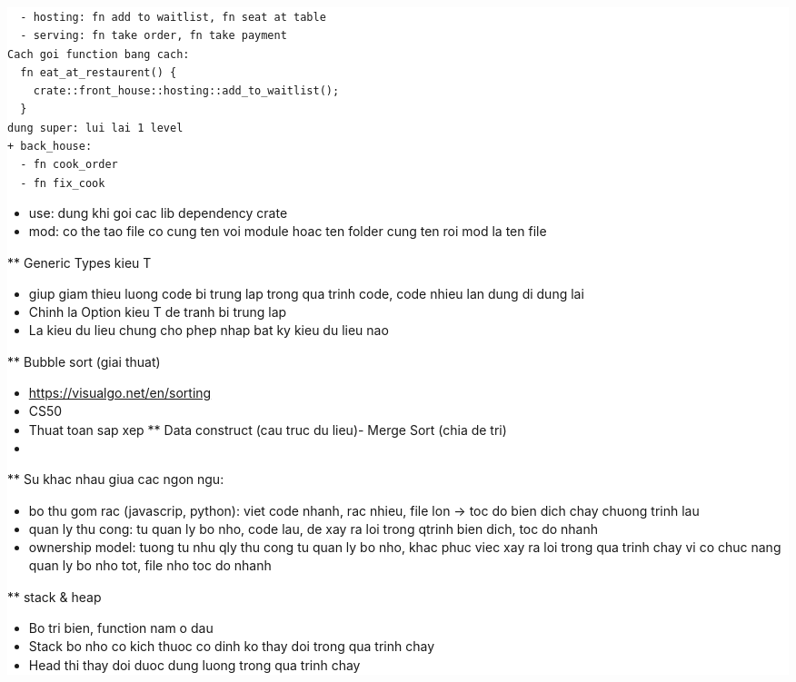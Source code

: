       - hosting: fn add to waitlist, fn seat at table
      - serving: fn take order, fn take payment
    Cach goi function bang cach:
      fn eat_at_restaurent() {
        crate::front_house::hosting::add_to_waitlist();
      }
    dung super: lui lai 1 level
    + back_house: 
      - fn cook_order
      - fn fix_cook

  - use: dung khi goi cac lib dependency crate
  - mod: co the tao file co cung ten voi module hoac ten folder cung ten roi mod la ten file


** Generic Types   kieu T
  - giup giam thieu luong code bi trung lap trong qua trinh code, code nhieu lan dung di dung lai
  - Chinh la Option<T> kieu T de tranh bi trung lap
  - La kieu du lieu chung cho phep nhap bat ky kieu du lieu nao

** Bubble sort (giai thuat)
  - https://visualgo.net/en/sorting
  - CS50
  - Thuat toan sap xep
** Data construct (cau truc du lieu)- Merge Sort (chia de tri)
  - 

** Su khac nhau giua cac ngon ngu:
  - bo thu gom rac (javascrip, python): viet code nhanh, rac nhieu, file lon -> toc do bien dich chay chuong trinh lau
  - quan ly thu cong: tu quan ly bo nho, code lau, de xay ra loi trong qtrinh bien dich, toc do nhanh
  - ownership model: tuong tu nhu qly thu cong tu quan ly bo nho, khac phuc viec xay ra loi trong qua trinh chay vi co chuc nang quan ly bo nho tot, file nho toc do nhanh

** stack & heap
  - Bo tri bien, function nam o dau
  - Stack bo nho co kich thuoc co dinh ko thay doi trong qua trinh chay
  - Head thi thay doi duoc dung luong trong qua trinh chay